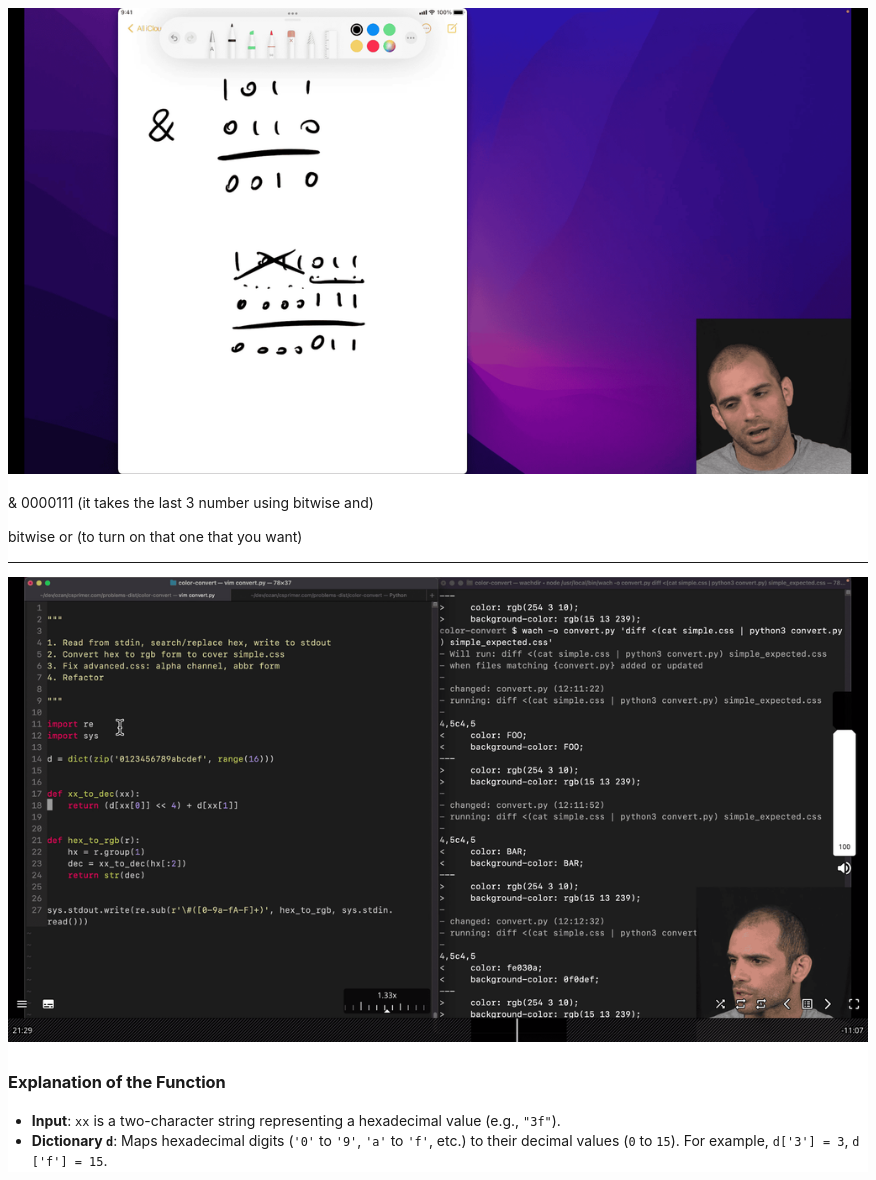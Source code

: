 ![](20250315-csprimer-computersystem-concept/2025-05-04-23-43-52.png)

& 0000111 (it takes the last 3 number using bitwise and)

bitwise or (to turn on that one that you want)

---

![](20250315-csprimer-computersystem-concept/2025-05-10-23-24-34.png)

### Explanation of the Function

- **Input**: `xx` is a two-character string representing a hexadecimal value (e.g., `"3f"`).
- **Dictionary `d`**: Maps hexadecimal digits (`'0'` to `'9'`, `'a'` to `'f'`, etc.) to their decimal values (`0` to `15`). For example, `d['3'] = 3`, `d['f'] = 15`.
